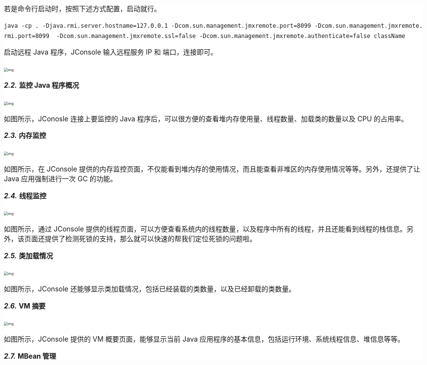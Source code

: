 
若是命令行启动时，按照下述方式配置，启动就行。

```
java -cp . -Djava.rmi.server.hostname=127.0.0.1 -Dcom.sun.management.jmxremote.port=8099 -Dcom.sun.management.jmxremote.rmi.port=8099  -Dcom.sun.management.jmxremote.ssl=false -Dcom.sun.management.jmxremote.authenticate=false className
```



启动远程 Java 程序，JConsole 输入远程服务 IP 和 端口，连接即可。



<img src="https://mmbiz.qpic.cn/mmbiz_png/waH0DGXhQWOAwZIKY1S6WtouZhbBbibBFCiaBKnDian8Gg6kcnAl4ibmqvM45NN5MCxUib4xwZyQmlVT4ROZcuWfSKw/640?wx_fmt=png&amp;tp=webp&amp;wxfrom=5&amp;wx_lazy=1&amp;wx_co=1" alt="img" style="zoom:50%;" />



***2.2.*** **监控 Java 程序概况**

<img src="https://mmbiz.qpic.cn/mmbiz_png/waH0DGXhQWOAwZIKY1S6WtouZhbBbibBFEup0BHf0ibVssMDSD8zWmx1d1c75ibu74HsqpRYITSBBCRX05rJEIYgA/640?wx_fmt=png&amp;tp=webp&amp;wxfrom=5&amp;wx_lazy=1&amp;wx_co=1" alt="img" style="zoom:50%;" />

如图所示，JConosle 连接上要监控的 Java 程序后，可以很方便的查看堆内存使用量、线程数量、加载类的数量以及 CPU 的占用率。

***2.3.*** **内存监控**

<img src="https://mmbiz.qpic.cn/mmbiz_png/waH0DGXhQWOAwZIKY1S6WtouZhbBbibBF98JfEuG7X7ypZSVKMuTUvWGL34XstZFNUsGCdnWx3yb8SxVg7jHUdw/640?wx_fmt=png&amp;tp=webp&amp;wxfrom=5&amp;wx_lazy=1&amp;wx_co=1" alt="img" style="zoom:50%;" />



如图所示，在 JConsole 提供的内存监控页面，不仅能看到堆内存的使用情况，而且能查看非堆区的内存使用情况等等。另外，还提供了让 Java 应用强制进行一次 GC 的功能。

***2.4.*** **线程监控**

<img src="https://mmbiz.qpic.cn/mmbiz_png/waH0DGXhQWOAwZIKY1S6WtouZhbBbibBFNM1y4BXZt5dywdXg8WrXNjC3jIFc8Lrq9icwwmicUrt61LSueWAeFEnw/640?wx_fmt=png&amp;tp=webp&amp;wxfrom=5&amp;wx_lazy=1&amp;wx_co=1" alt="img" style="zoom:50%;" />

如图所示，通过 JConsole 提供的线程页面，可以方便查看系统内的线程数量，以及程序中所有的线程，并且还能看到线程的栈信息。另外，该页面还提供了检测死锁的支持，那么就可以快速的帮我们定位死锁的问题啦。



***2.5.*** **类加载情况**



<img src="https://mmbiz.qpic.cn/mmbiz_png/waH0DGXhQWOAwZIKY1S6WtouZhbBbibBFfcInWfV7XR70ibCVjibstTbzia8n21uGDfq2JGkV8u4AQnz19UcwPlTsg/640?wx_fmt=png&amp;tp=webp&amp;wxfrom=5&amp;wx_lazy=1&amp;wx_co=1" alt="img" style="zoom:50%;" />





如图所示，JConsole 还能够显示类加载情况，包括已经装载的类数量，以及已经卸载的类数量。



***2.6.*** **VM 摘要**

<img src="https://mmbiz.qpic.cn/mmbiz_png/waH0DGXhQWOAwZIKY1S6WtouZhbBbibBFCXkTiaR87XzRceynVNShLGMISXmadxUMaicCu6pmLiaj5WbeTgc6RL0oA/640?wx_fmt=png&amp;tp=webp&amp;wxfrom=5&amp;wx_lazy=1&amp;wx_co=1" alt="img" style="zoom:50%;" />



如图所示，JConsole 提供的 VM 概要页面，能够显示当前 Java 应用程序的基本信息，包括运行环境、系统线程信息、堆信息等等。

***2.7.*** **MBean 管理**
